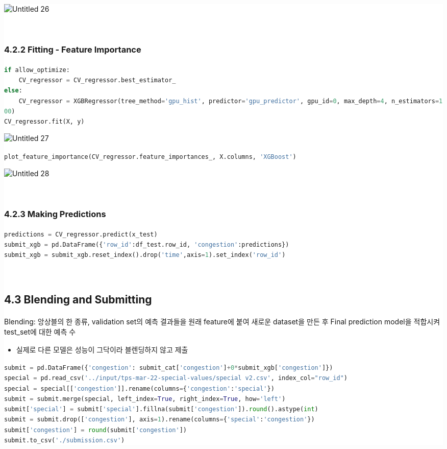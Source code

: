 ![Untitled 26](https://github.com/SuhwanMylife/SuhwanMylife.github.io/assets/70688382/a36b50f1-2628-4804-8fae-1ec250847975)

<br>

### 4.2.2 Fitting - Feature Importance

```python
if allow_optimize:
    CV_regressor = CV_regressor.best_estimator_
else:
    CV_regressor = XGBRegressor(tree_method='gpu_hist', predictor='gpu_predictor', gpu_id=0, max_depth=4, n_estimators=100)
CV_regressor.fit(X, y)
```

![Untitled 27](https://github.com/SuhwanMylife/SuhwanMylife.github.io/assets/70688382/1b0508de-43c7-4a03-9fd1-f866f6e4da9b)

```python
plot_feature_importance(CV_regressor.feature_importances_, X.columns, 'XGBoost')
```

![Untitled 28](https://github.com/SuhwanMylife/SuhwanMylife.github.io/assets/70688382/6941fb98-accc-45ea-8d40-70b3a9235220)

<br>

### 4.2.3 Making Predictions

```python
predictions = CV_regressor.predict(x_test)
submit_xgb = pd.DataFrame({'row_id':df_test.row_id, 'congestion':predictions})
submit_xgb = submit_xgb.reset_index().drop('time',axis=1).set_index('row_id')
```

<br>

## 4.3 Blending and Submitting

Blending: 앙상블의 한 종류, validation set의 예측 결과들을 원래 feature에 붙여 새로운 dataset을 만든 후 Final prediction model을 적합시켜 test_set에 대한 예측 수
- 실제로 다른 모델은 성능이 그닥이라 블렌딩하지 않고 제출

```python
submit = pd.DataFrame({'congestion': submit_cat['congestion']+0*submit_xgb['congestion']})
special = pd.read_csv('../input/tps-mar-22-special-values/special v2.csv', index_col="row_id")
special = special[['congestion']].rename(columns={'congestion':'special'})
submit = submit.merge(special, left_index=True, right_index=True, how='left')
submit['special'] = submit['special'].fillna(submit['congestion']).round().astype(int)
submit = submit.drop(['congestion'], axis=1).rename(columns={'special':'congestion'})
submit['congestion'] = round(submit['congestion'])
submit.to_csv('./submission.csv')
```